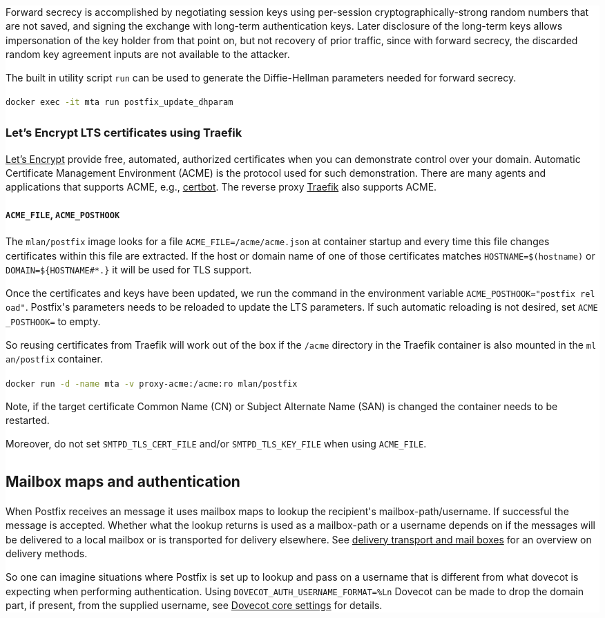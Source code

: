 Forward secrecy is accomplished by negotiating session keys using per-session cryptographically-strong random numbers that are not saved, and signing the exchange with long-term authentication keys. Later disclosure of the long-term keys allows impersonation of the key holder from that point on, but not recovery of prior traffic, since with forward secrecy, the discarded random key agreement inputs are not available to the attacker.

The built in utility script `run` can be used to generate the Diffie-Hellman parameters needed for forward secrecy.

```bash
docker exec -it mta run postfix_update_dhparam
```

### Let’s Encrypt LTS certificates using Traefik

[Let’s Encrypt](https://letsencrypt.org/) provide free, automated, authorized certificates when you can demonstrate control over your domain. Automatic Certificate Management Environment (ACME) is the protocol used for such demonstration. There are many agents and applications that supports ACME, e.g., [certbot](https://certbot.eff.org/). The reverse proxy [Traefik](https://docs.traefik.io/) also supports ACME.

#### `ACME_FILE`, `ACME_POSTHOOK`

The `mlan/postfix` image looks for a file `ACME_FILE=/acme/acme.json` at container startup and every time this file changes certificates within this file are extracted. If the host or domain name of one of those certificates matches `HOSTNAME=$(hostname)` or `DOMAIN=${HOSTNAME#*.}` it will be used for TLS support.

Once the certificates and keys have been updated, we run the command in the environment variable `ACME_POSTHOOK="postfix reload"`. Postfix's parameters needs to be reloaded to update the LTS parameters. If such automatic reloading is not desired, set `ACME_POSTHOOK=` to empty.

So reusing certificates from Traefik will work out of the box if the `/acme` directory in the Traefik container is also mounted in the `mlan/postfix` container.

```bash
docker run -d -name mta -v proxy-acme:/acme:ro mlan/postfix
```

Note, if the target certificate Common Name (CN) or Subject Alternate Name (SAN) is changed the container needs to be restarted.

Moreover, do not set `SMTPD_TLS_CERT_FILE` and/or `SMTPD_TLS_KEY_FILE` when using `ACME_FILE`.

## Mailbox maps and authentication

When Postfix receives an message it uses mailbox maps to lookup the recipient's mailbox-path/username. If successful the message is accepted. Whether what the lookup returns is used as a mailbox-path or a username depends on if the messages will be delivered to a local mailbox or is transported for delivery elsewhere. See [delivery transport and mail boxes](#delivery-transport-and-mail-boxes) for an overview on delivery methods.

So one can imagine situations where Postfix is set up to lookup and pass on a username that is different from what dovecot is expecting when performing authentication. Using `DOVECOT_AUTH_USERNAME_FORMAT=%Ln` Dovecot can be made to drop the domain part, if present, from the supplied username, see [Dovecot core settings](https://doc.dovecot.org/settings/core/?highlight=auth_username_format) for details.
